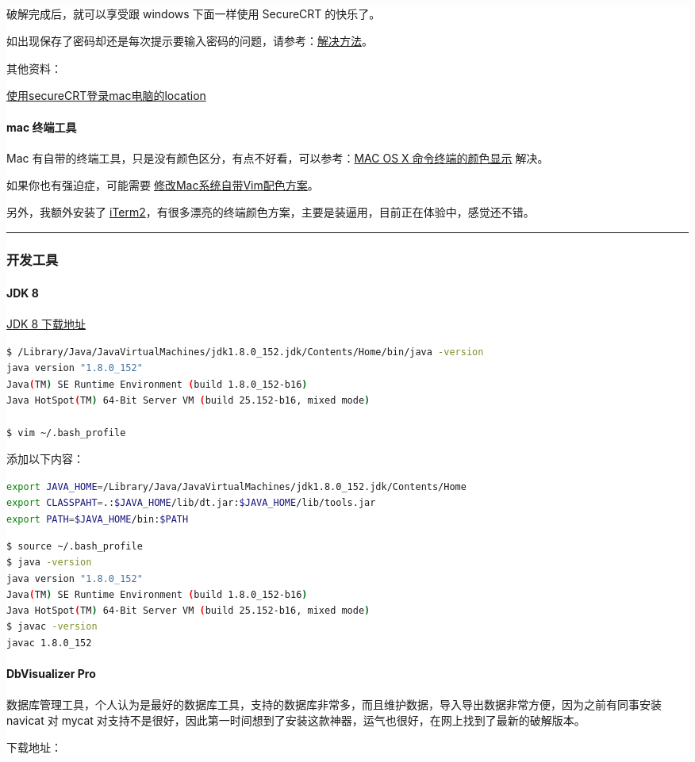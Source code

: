 破解完成后，就可以享受跟 windows 下面一样使用 SecureCRT 的快乐了。

如出现保存了密码却还是每次提示要输入密码的问题，请参考：[解决方法](http://bbs.feng.com/read-htm-tid-11302220-page-4.html)。

其他资料：

[使用secureCRT登录mac电脑的location](http://www.php230.com/use-securecrt-login-mac-computer-location.html)

#### mac 终端工具

Mac 有自带的终端工具，只是没有颜色区分，有点不好看，可以参考：[MAC OS X 命令终端的颜色显示](http://blog.csdn.net/wxqee/article/details/49406597) 解决。

如果你也有强迫症，可能需要 [修改Mac系统自带Vim配色方案](http://blog.csdn.net/exlsunshine/article/details/48196465)。

另外，我额外安装了 [iTerm2](https://www.iterm2.com/)，有很多漂亮的终端颜色方案，主要是装逼用，目前正在体验中，感觉还不错。

---

### 开发工具

#### JDK 8

[JDK 8 下载地址](http://www.oracle.com/technetwork/java/javase/downloads/jdk8-downloads-2133151.html)

```sh
$ /Library/Java/JavaVirtualMachines/jdk1.8.0_152.jdk/Contents/Home/bin/java -version
java version "1.8.0_152"
Java(TM) SE Runtime Environment (build 1.8.0_152-b16)
Java HotSpot(TM) 64-Bit Server VM (build 25.152-b16, mixed mode)

$ vim ~/.bash_profile
```

添加以下内容：

```sh
export JAVA_HOME=/Library/Java/JavaVirtualMachines/jdk1.8.0_152.jdk/Contents/Home  
export CLASSPAHT=.:$JAVA_HOME/lib/dt.jar:$JAVA_HOME/lib/tools.jar  
export PATH=$JAVA_HOME/bin:$PATH  
```

```sh
$ source ~/.bash_profile
$ java -version
java version "1.8.0_152"
Java(TM) SE Runtime Environment (build 1.8.0_152-b16)
Java HotSpot(TM) 64-Bit Server VM (build 25.152-b16, mixed mode)
$ javac -version
javac 1.8.0_152
```

#### DbVisualizer Pro

数据库管理工具，个人认为是最好的数据库工具，支持的数据库非常多，而且维护数据，导入导出数据非常方便，因为之前有同事安装 navicat 对 mycat 对支持不是很好，因此第一时间想到了安装这款神器，运气也很好，在网上找到了最新的破解版本。

下载地址：

